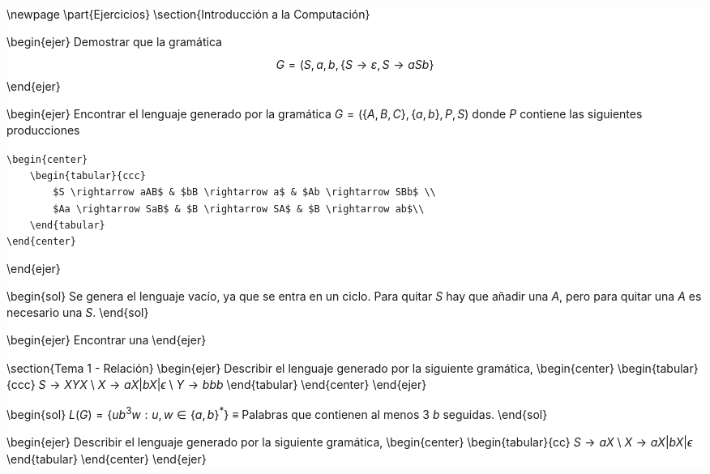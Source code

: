 \newpage
\part{Ejercicios}
\section{Introducción a la Computación}

\begin{ejer}
	Demostrar que la gramática $$G = ({S}, {a, b}, \{S \rightarrow \varepsilon, S \rightarrow aSb\}$$
\end{ejer}

\begin{ejer}
	Encontrar el lenguaje generado por la gramática $G = (\{A, B, C\}, \{a, b\}, P, S)$ donde $P$ contiene las siguientes producciones

	\begin{center}
		\begin{tabular}{ccc}
			$S \rightarrow aAB$ & $bB \rightarrow a$ & $Ab \rightarrow SBb$ \\
			$Aa \rightarrow SaB$ & $B \rightarrow SA$ & $B \rightarrow ab$\\
		\end{tabular}
	\end{center}
\end{ejer}

\begin{sol}
	Se genera el lenguaje vacío, ya que se entra en un ciclo. Para quitar $S$ hay que añadir una $A$, pero para quitar una $A$ es necesario una $S$.
\end{sol}

\begin{ejer}
	Encontrar una
\end{ejer}

\section{Tema 1 - Relación}
\begin{ejer}
	Describir el lenguaje generado por la siguiente gramática,
	\begin{center}
		\begin{tabular}{ccc}
			$S \rightarrow XYX$ \\
			$X \rightarrow aX | bX | \epsilon$ \\
			$Y \rightarrow bbb$
		\end{tabular}
	\end{center}
\end{ejer}

\begin{sol}
	$L(G) = \{ub^3w: u,w \in {\{a,b\}}^{*}\}$ $\equiv$ Palabras que contienen al menos 3 $b$ seguidas.
\end{sol}

\begin{ejer}
	Describir el lenguaje generado por la siguiente gramática,
	\begin{center}
		\begin{tabular}{cc}
			$S \rightarrow aX$ \\
			$X \rightarrow aX | bX | \epsilon$
		\end{tabular}
	\end{center}
\end{ejer}
